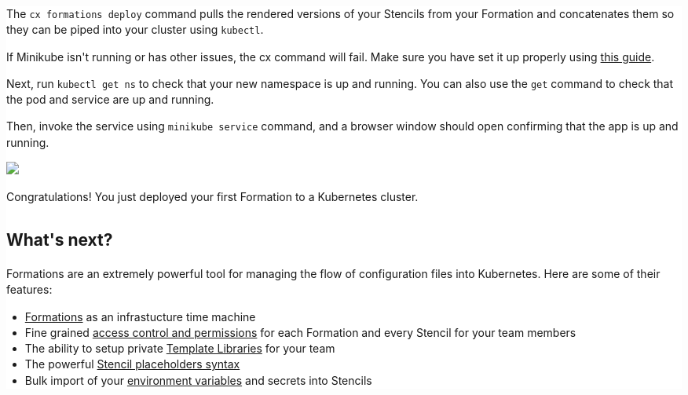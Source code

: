 The `cx formations deploy` command pulls the rendered versions of your Stencils from your Formation and concatenates them so they can be piped into your cluster using `kubectl`. 

<div class="notice notice-warning"><p>If Minikube isn't running or has other issues, the cx command will fail. Make sure you have set it up properly using <a href="https://kubernetes.io/docs/setup/minikube/">this guide</a>.</p></div>

Next, run `kubectl get ns` to check that your new namespace is up and running. You can also use the `get` command to check that the pod and service are up and running.

Then, invoke the service using `minikube service` command, and a browser window should open confirming that the app is up and running.

<img src="/assets/skycap/formation_step_7_NEW.gif"/>

Congratulations! You just deployed your first Formation to a Kubernetes cluster.

## What's next?

Formations are an extremely powerful tool for managing the flow of configuration files into Kubernetes. Here are some of their features:
	
* [Formations](/skycap/the-basics/formations-stencils-and-snapshots.html#what-is-a-formation) as an infrastucture time machine
* Fine grained [access control and permissions](/skycap/tutorials/setting-up-access-control.html) for each Formation and every Stencil for your team members
* The ability to setup private [Template Libraries](/skycap/the-basics/formations-stencils-and-snapshots.html#what-is-a-template-library) for your team
* The powerful [Stencil placeholders syntax](/skycap/references/stencil_placeholders.html)
* Bulk import of your [environment variables](/skycap/tutorials/setting-environment-variables.html) and secrets into Stencils
	

